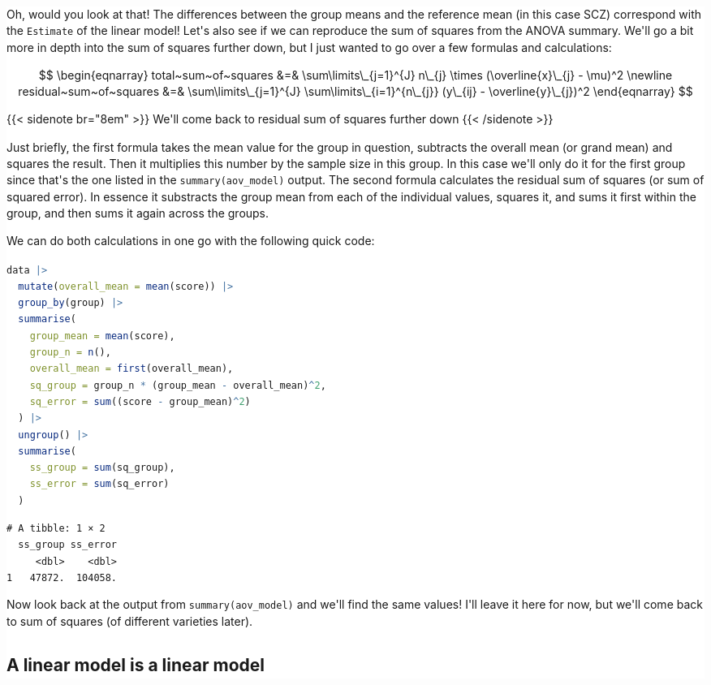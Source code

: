 Oh, would you look at that! The differences between the group means and the reference mean (in this case SCZ) correspond with the `Estimate` of the linear model! Let's also see if we can reproduce the sum of squares from the ANOVA summary. We'll go a bit more in depth into the sum of squares further down, but I just wanted to go over a few formulas and calculations:

$$
\begin{eqnarray}
total~sum~of~squares &=& \sum\limits\_{j=1}^{J} n\_{j} \times (\overline{x}\_{j} - \mu)^2 \newline
residual~sum~of~squares &=& \sum\limits\_{j=1}^{J} \sum\limits\_{i=1}^{n\_{j}} (y\_{ij} - \overline{y}\_{j})^2
\end{eqnarray}
$$

{{< sidenote br=\"8em\" >}}
We'll come back to residual sum of squares further down
{{< /sidenote >}}

Just briefly, the first formula takes the mean value for the group in question, subtracts the overall mean (or grand mean) and squares the result. Then it multiplies this number by the sample size in this group. In this case we'll only do it for the first group since that's the one listed in the `summary(aov_model)` output. The second formula calculates the residual sum of squares (or sum of squared error). In essence it substracts the group mean from each of the individual values, squares it, and sums it first within the group, and then sums it again across the groups.

We can do both calculations in one go with the following quick code:

``` r
data |>
  mutate(overall_mean = mean(score)) |>
  group_by(group) |>
  summarise(
    group_mean = mean(score),
    group_n = n(),
    overall_mean = first(overall_mean),
    sq_group = group_n * (group_mean - overall_mean)^2,
    sq_error = sum((score - group_mean)^2)
  ) |>
  ungroup() |>
  summarise(
    ss_group = sum(sq_group),
    ss_error = sum(sq_error)
  )
```

    # A tibble: 1 × 2
      ss_group ss_error
         <dbl>    <dbl>
    1   47872.  104058.

Now look back at the output from `summary(aov_model)` and we'll find the same values! I'll leave it here for now, but we'll come back to sum of squares (of different varieties later).

## A linear model is a linear model
